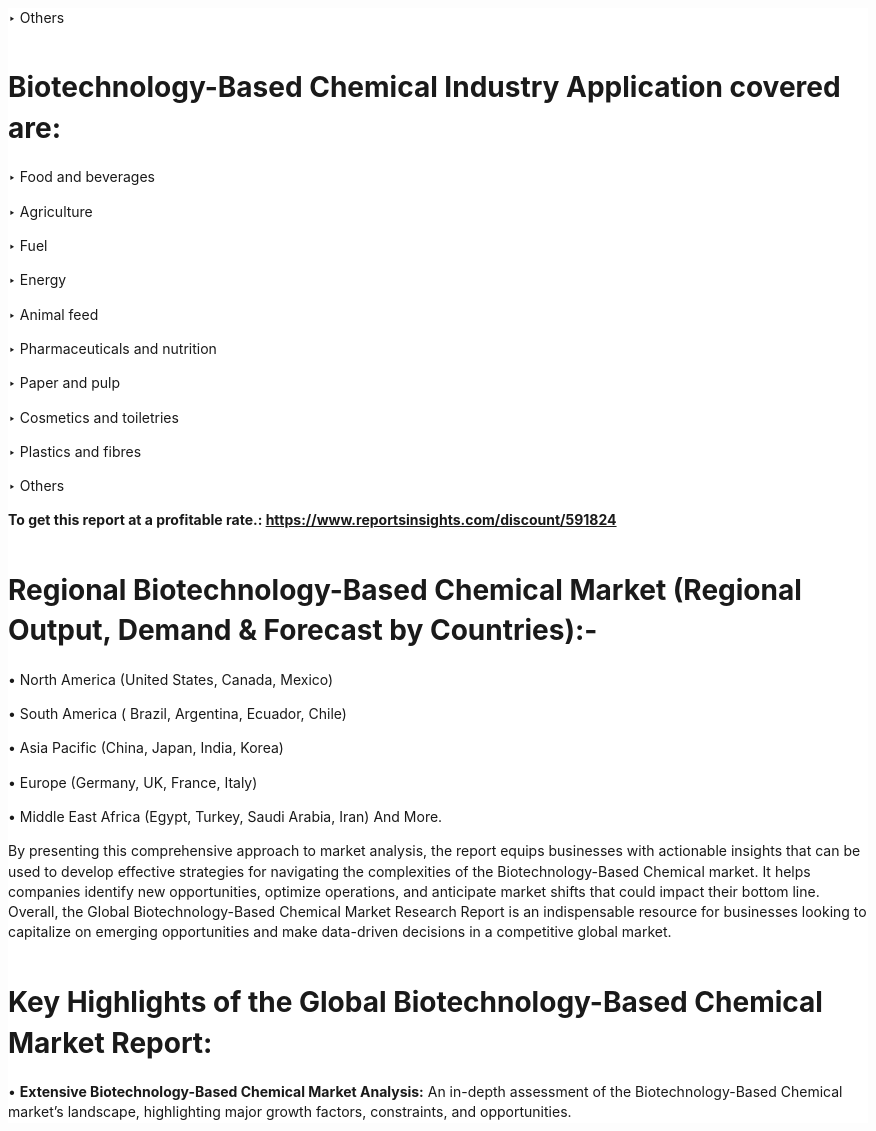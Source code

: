 ‣ Others

# <strong>Biotechnology-Based Chemical Industry Application covered are:</strong>

‣ Food and beverages

‣ Agriculture

‣ Fuel

‣ Energy

‣ Animal feed

‣ Pharmaceuticals and nutrition

‣ Paper and pulp

‣ Cosmetics and toiletries

‣ Plastics and fibres

‣ Others

<strong>To get this report at a profitable rate.: <a href=https://www.reportsinsights.com/discount/591824>https://www.reportsinsights.com/discount/591824</a></strong></font>

# <strong>Regional Biotechnology-Based Chemical Market (Regional Output, Demand &amp; Forecast by Countries):-</strong>

• North America (United States, Canada, Mexico)

• South America ( Brazil, Argentina, Ecuador, Chile)

• Asia Pacific (China, Japan, India, Korea)

• Europe (Germany, UK, France, Italy)

• Middle East Africa (Egypt, Turkey, Saudi Arabia, Iran) And More.

By presenting this comprehensive approach to market analysis, the report equips businesses with actionable insights that can be used to develop effective strategies for navigating the complexities of the Biotechnology-Based Chemical market. It helps companies identify new opportunities, optimize operations, and anticipate market shifts that could impact their bottom line. Overall, the Global Biotechnology-Based Chemical Market Research Report is an indispensable resource for businesses looking to capitalize on emerging opportunities and make data-driven decisions in a competitive global market.

# <strong>Key Highlights of the Global Biotechnology-Based Chemical Market Report:</strong>

• <strong>Extensive Biotechnology-Based Chemical Market Analysis:</strong> An in-depth assessment of the Biotechnology-Based Chemical market’s landscape, highlighting major growth factors, constraints, and opportunities.
